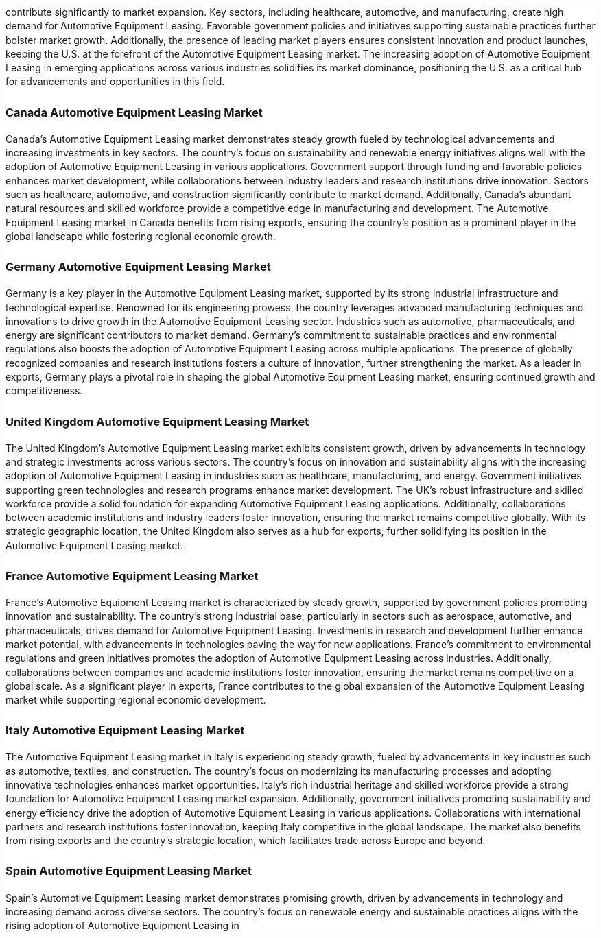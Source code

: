 contribute significantly to market expansion. Key sectors, including healthcare, automotive, and manufacturing, create high demand for Automotive Equipment Leasing. Favorable government policies and initiatives supporting sustainable practices further bolster market growth. Additionally, the presence of leading market players ensures consistent innovation and product launches, keeping the U.S. at the forefront of the Automotive Equipment Leasing market. The increasing adoption of Automotive Equipment Leasing in emerging applications across various industries solidifies its market dominance, positioning the U.S. as a critical hub for advancements and opportunities in this field.</p><h3>Canada Automotive Equipment Leasing Market</h3><p>Canada&rsquo;s Automotive Equipment Leasing market demonstrates steady growth fueled by technological advancements and increasing investments in key sectors. The country&rsquo;s focus on sustainability and renewable energy initiatives aligns well with the adoption of Automotive Equipment Leasing in various applications. Government support through funding and favorable policies enhances market development, while collaborations between industry leaders and research institutions drive innovation. Sectors such as healthcare, automotive, and construction significantly contribute to market demand. Additionally, Canada&rsquo;s abundant natural resources and skilled workforce provide a competitive edge in manufacturing and development. The Automotive Equipment Leasing market in Canada benefits from rising exports, ensuring the country&rsquo;s position as a prominent player in the global landscape while fostering regional economic growth.</p><h3>Germany Automotive Equipment Leasing Market</h3><p>Germany is a key player in the Automotive Equipment Leasing market, supported by its strong industrial infrastructure and technological expertise. Renowned for its engineering prowess, the country leverages advanced manufacturing techniques and innovations to drive growth in the Automotive Equipment Leasing sector. Industries such as automotive, pharmaceuticals, and energy are significant contributors to market demand. Germany&rsquo;s commitment to sustainable practices and environmental regulations also boosts the adoption of Automotive Equipment Leasing across multiple applications. The presence of globally recognized companies and research institutions fosters a culture of innovation, further strengthening the market. As a leader in exports, Germany plays a pivotal role in shaping the global Automotive Equipment Leasing market, ensuring continued growth and competitiveness.</p><h3>United Kingdom Automotive Equipment Leasing Market</h3><p>The United Kingdom&rsquo;s Automotive Equipment Leasing market exhibits consistent growth, driven by advancements in technology and strategic investments across various sectors. The country&rsquo;s focus on innovation and sustainability aligns with the increasing adoption of Automotive Equipment Leasing in industries such as healthcare, manufacturing, and energy. Government initiatives supporting green technologies and research programs enhance market development. The UK&rsquo;s robust infrastructure and skilled workforce provide a solid foundation for expanding Automotive Equipment Leasing applications. Additionally, collaborations between academic institutions and industry leaders foster innovation, ensuring the market remains competitive globally. With its strategic geographic location, the United Kingdom also serves as a hub for exports, further solidifying its position in the Automotive Equipment Leasing market.</p><h3>France Automotive Equipment Leasing Market</h3><p>France&rsquo;s Automotive Equipment Leasing market is characterized by steady growth, supported by government policies promoting innovation and sustainability. The country&rsquo;s strong industrial base, particularly in sectors such as aerospace, automotive, and pharmaceuticals, drives demand for Automotive Equipment Leasing. Investments in research and development further enhance market potential, with advancements in technologies paving the way for new applications. France&rsquo;s commitment to environmental regulations and green initiatives promotes the adoption of Automotive Equipment Leasing across industries. Additionally, collaborations between companies and academic institutions foster innovation, ensuring the market remains competitive on a global scale. As a significant player in exports, France contributes to the global expansion of the Automotive Equipment Leasing market while supporting regional economic development.</p><h3>Italy Automotive Equipment Leasing Market</h3><p>The Automotive Equipment Leasing market in Italy is experiencing steady growth, fueled by advancements in key industries such as automotive, textiles, and construction. The country&rsquo;s focus on modernizing its manufacturing processes and adopting innovative technologies enhances market opportunities. Italy&rsquo;s rich industrial heritage and skilled workforce provide a strong foundation for Automotive Equipment Leasing market expansion. Additionally, government initiatives promoting sustainability and energy efficiency drive the adoption of Automotive Equipment Leasing in various applications. Collaborations with international partners and research institutions foster innovation, keeping Italy competitive in the global landscape. The market also benefits from rising exports and the country&rsquo;s strategic location, which facilitates trade across Europe and beyond.</p><h3>Spain Automotive Equipment Leasing Market</h3><p>Spain&rsquo;s Automotive Equipment Leasing market demonstrates promising growth, driven by advancements in technology and increasing demand across diverse sectors. The country&rsquo;s focus on renewable energy and sustainable practices aligns with the rising adoption of Automotive Equipment Leasing in